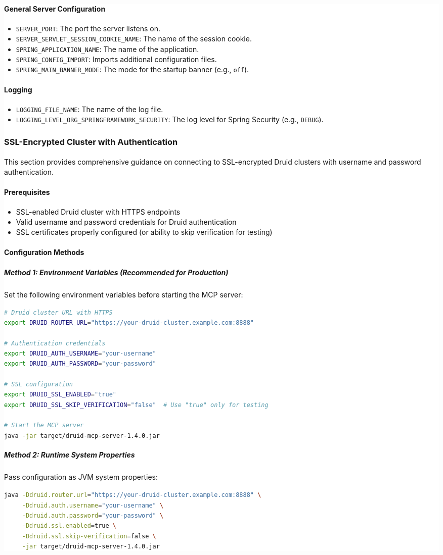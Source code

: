 #### General Server Configuration
- `SERVER_PORT`: The port the server listens on.
- `SERVER_SERVLET_SESSION_COOKIE_NAME`: The name of the session cookie.
- `SPRING_APPLICATION_NAME`: The name of the application.
- `SPRING_CONFIG_IMPORT`: Imports additional configuration files.
- `SPRING_MAIN_BANNER_MODE`: The mode for the startup banner (e.g., `off`).

#### Logging
- `LOGGING_FILE_NAME`: The name of the log file.
- `LOGGING_LEVEL_ORG_SPRINGFRAMEWORK_SECURITY`: The log level for Spring Security (e.g., `DEBUG`).


### SSL-Encrypted Cluster with Authentication

This section provides comprehensive guidance on connecting to SSL-encrypted Druid clusters with username and password authentication.

#### Prerequisites

- SSL-enabled Druid cluster with HTTPS endpoints
- Valid username and password credentials for Druid authentication
- SSL certificates properly configured (or ability to skip verification for testing)

#### Configuration Methods

##### Method 1: Environment Variables (Recommended for Production)

Set the following environment variables before starting the MCP server:

```bash
# Druid cluster URL with HTTPS
export DRUID_ROUTER_URL="https://your-druid-cluster.example.com:8888"

# Authentication credentials
export DRUID_AUTH_USERNAME="your-username"
export DRUID_AUTH_PASSWORD="your-password"

# SSL configuration
export DRUID_SSL_ENABLED="true"
export DRUID_SSL_SKIP_VERIFICATION="false"  # Use "true" only for testing

# Start the MCP server
java -jar target/druid-mcp-server-1.4.0.jar
```

##### Method 2: Runtime System Properties

Pass configuration as JVM system properties:

```bash
java -Ddruid.router.url="https://your-druid-cluster.example.com:8888" \
     -Ddruid.auth.username="your-username" \
     -Ddruid.auth.password="your-password" \
     -Ddruid.ssl.enabled=true \
     -Ddruid.ssl.skip-verification=false \
     -jar target/druid-mcp-server-1.4.0.jar
```
